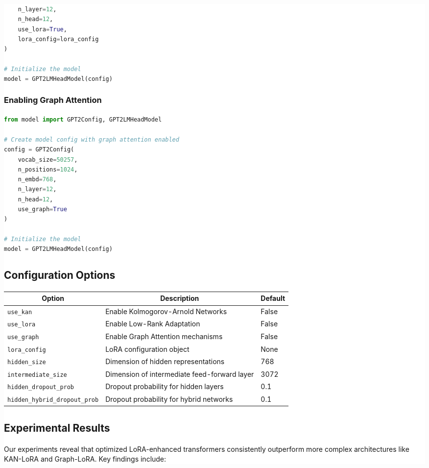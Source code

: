```python
    n_layer=12,
    n_head=12,
    use_lora=True,
    lora_config=lora_config
)

# Initialize the model
model = GPT2LMHeadModel(config)
```

### Enabling Graph Attention

```python
from model import GPT2Config, GPT2LMHeadModel

# Create model config with graph attention enabled
config = GPT2Config(
    vocab_size=50257,
    n_positions=1024,
    n_embd=768,
    n_layer=12,
    n_head=12,
    use_graph=True
)

# Initialize the model
model = GPT2LMHeadModel(config)
```

## Configuration Options

| Option | Description | Default |
|--------|-------------|---------|
| `use_kan` | Enable Kolmogorov-Arnold Networks | False |
| `use_lora` | Enable Low-Rank Adaptation | False |
| `use_graph` | Enable Graph Attention mechanisms | False |
| `lora_config` | LoRA configuration object | None |
| `hidden_size` | Dimension of hidden representations | 768 |
| `intermediate_size` | Dimension of intermediate feed-forward layer | 3072 |
| `hidden_dropout_prob` | Dropout probability for hidden layers | 0.1 |
| `hidden_hybrid_dropout_prob` | Dropout probability for hybrid networks | 0.1 |

## Experimental Results

Our experiments reveal that optimized LoRA-enhanced transformers consistently outperform more complex architectures like KAN-LoRA and Graph-LoRA. Key findings include:
